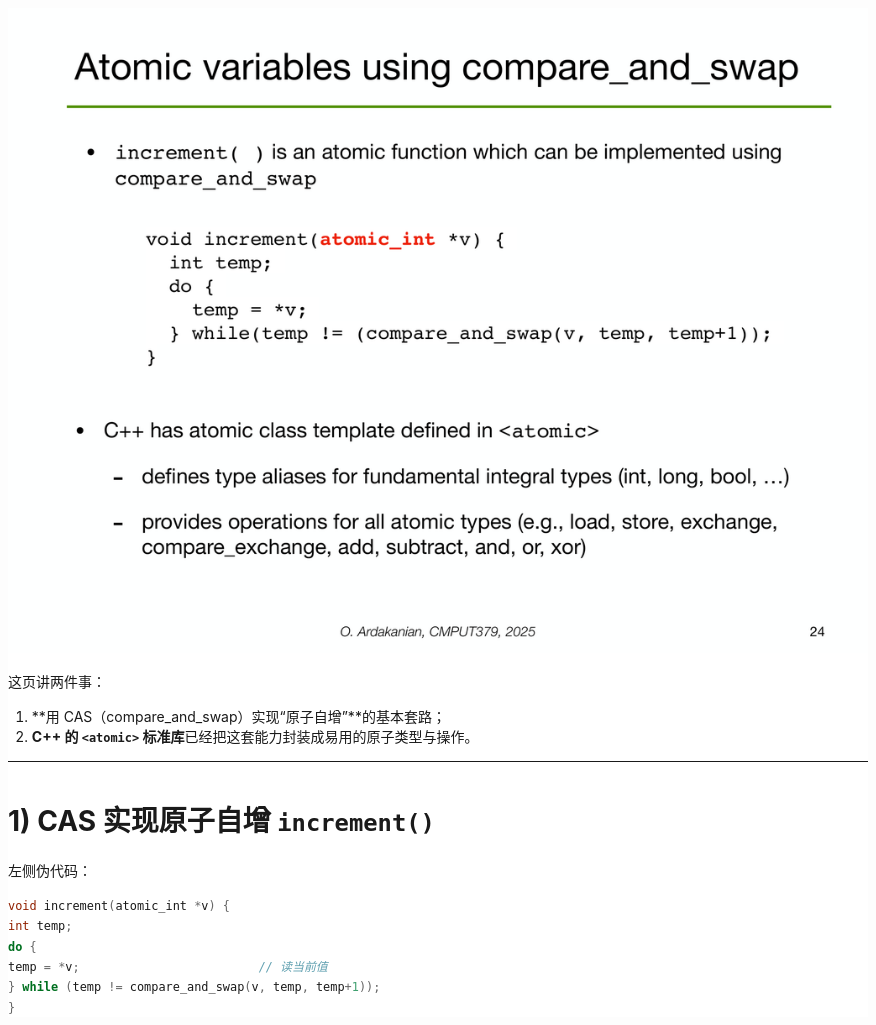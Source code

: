 ![第 24 页](17-synchronization-hwsupport_assets/page-024.png)

这页讲两件事：

1. \*\*用 CAS（compare\_and\_swap）实现“原子自增”\*\*的基本套路；
2. **C++ 的 `<atomic>` 标准库**已经把这套能力封装成易用的原子类型与操作。

---

# 1) CAS 实现原子自增 `increment()`

左侧伪代码：

```c
void increment(atomic_int *v) {
int temp;
do {
temp = *v;                         // 读当前值
} while (temp != compare_and_swap(v, temp, temp+1));
}
```
